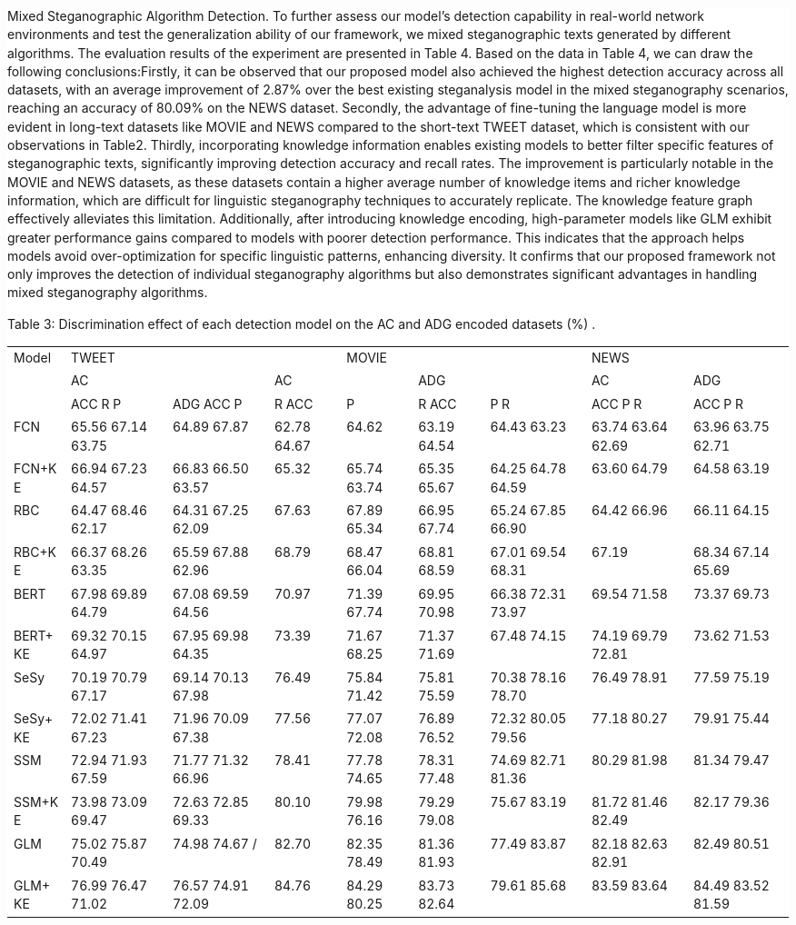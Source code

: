Mixed Steganographic Algorithm Detection. To further assess our model’s detection capability in real-world network environments and test the generalization ability of our framework, we mixed steganographic texts generated by different algorithms. The evaluation results of the experiment are presented in Table 4. Based on the data in Table 4, we can draw the following conclusions:Firstly, it can be observed that our proposed model also achieved the highest detection accuracy across all datasets, with an average improvement of $2 . 8 7 \%$ over the best existing steganalysis model in the mixed steganography scenarios, reaching an accuracy of $8 0 . 0 9 \%$ on the NEWS dataset. Secondly, the advantage of fine-tuning the language model is more evident in long-text datasets like MOVIE and NEWS compared to the short-text TWEET dataset, which is consistent with our observations in Table2. Thirdly, incorporating knowledge information enables existing models to better filter specific features of steganographic texts, significantly improving detection accuracy and recall rates. The improvement is particularly notable in the MOVIE and NEWS datasets, as these datasets contain a higher average number of knowledge items and richer knowledge information, which are difficult for linguistic steganography techniques to accurately replicate. The knowledge feature graph effectively alleviates this limitation. Additionally, after introducing knowledge encoding, high-parameter models like GLM exhibit greater performance gains compared to models with poorer detection performance. This indicates that the approach helps models avoid over-optimization for specific linguistic patterns, enhancing diversity. It confirms that our proposed framework not only improves the detection of individual steganography algorithms but also demonstrates significant advantages in handling mixed steganography algorithms.

Table 3: Discrimination effect of each detection model on the AC and ADG encoded datasets $( \% )$ .   

<html><body><table><tr><td rowspan="3">Model</td><td colspan="3">TWEET</td><td colspan="3">MOVIE</td><td colspan="3">NEWS</td></tr><tr><td colspan="2">AC</td><td colspan="2">AC</td><td colspan="2">ADG</td><td>AC</td><td colspan="2">ADG</td></tr><tr><td>ACC R P</td><td>ADG ACC P</td><td>R ACC</td><td>P</td><td>R ACC</td><td>P R</td><td>ACC P R</td><td>ACC P R</td></tr><tr><td>FCN</td><td>65.56 67.14 63.75</td><td>64.89 67.87</td><td>62.78 64.67</td><td>64.62</td><td>63.19 64.54</td><td>64.43 63.23</td><td>63.74 63.64 62.69</td><td>63.96 63.75 62.71</td></tr><tr><td>FCN+KE</td><td>66.94 67.23 64.57</td><td>66.83 66.50 63.57</td><td>65.32</td><td>65.74 63.74</td><td>65.35 65.67</td><td>64.25 64.78 64.59</td><td>63.60 64.79</td><td>64.58 63.19</td></tr><tr><td>RBC</td><td>64.47 68.46 62.17</td><td>64.31 67.25 62.09</td><td>67.63</td><td>67.89 65.34</td><td>66.95 67.74</td><td>65.24 67.85 66.90</td><td>64.42 66.96</td><td>66.11 64.15</td></tr><tr><td>RBC+KE</td><td>66.37 68.26 63.35</td><td>65.59 67.88 62.96</td><td>68.79</td><td>68.47 66.04</td><td>68.81 68.59</td><td>67.01 69.54 68.31</td><td>67.19</td><td>68.34 67.14 65.69</td></tr><tr><td>BERT</td><td>67.98 69.89 64.79</td><td>67.08 69.59 64.56</td><td>70.97</td><td>71.39 67.74</td><td>69.95 70.98</td><td>66.38 72.31 73.97</td><td>69.54 71.58</td><td>73.37 69.73</td></tr><tr><td>BERT+KE</td><td>69.32 70.15 64.97</td><td>67.95 69.98 64.35</td><td>73.39</td><td>71.67 68.25</td><td>71.37 71.69</td><td>67.48 74.15</td><td>74.19 69.79 72.81</td><td>73.62 71.53</td></tr><tr><td>SeSy</td><td>70.19 70.79 67.17</td><td>69.14 70.13 67.98</td><td>76.49</td><td>75.84 71.42</td><td>75.81 75.59</td><td>70.38 78.16 78.70</td><td>76.49 78.91</td><td>77.59 75.19</td></tr><tr><td>SeSy+KE</td><td>72.02 71.41 67.23</td><td>71.96 70.09 67.38</td><td>77.56</td><td>77.07 72.08</td><td>76.89 76.52</td><td>72.32 80.05 79.56</td><td>77.18 80.27</td><td>79.91 75.44</td></tr><tr><td>SSM</td><td>72.94 71.93 67.59</td><td>71.77 71.32 66.96</td><td>78.41</td><td>77.78 74.65</td><td>78.31 77.48</td><td>74.69 82.71 81.36</td><td>80.29 81.98</td><td>81.34 79.47</td></tr><tr><td>SSM+KE</td><td>73.98 73.09 69.47</td><td>72.63 72.85 69.33</td><td>80.10</td><td>79.98 76.16</td><td>79.29 79.08</td><td>75.67 83.19</td><td>81.72 81.46 82.49</td><td>82.17 79.36</td></tr><tr><td>GLM</td><td>75.02 75.87 70.49</td><td>74.98 74.67 /</td><td>82.70</td><td>82.35 78.49</td><td>81.36 81.93</td><td>77.49 83.87</td><td>82.18 82.63 82.91</td><td>82.49 80.51</td></tr><tr><td>GLM+KE</td><td>76.99 76.47 71.02</td><td>76.57 74.91 72.09</td><td>84.76</td><td>84.29 80.25</td><td>83.73 82.64</td><td>79.61 85.68</td><td>83.59 83.64</td><td>84.49 83.52 81.59</td></tr></table></body></html>
